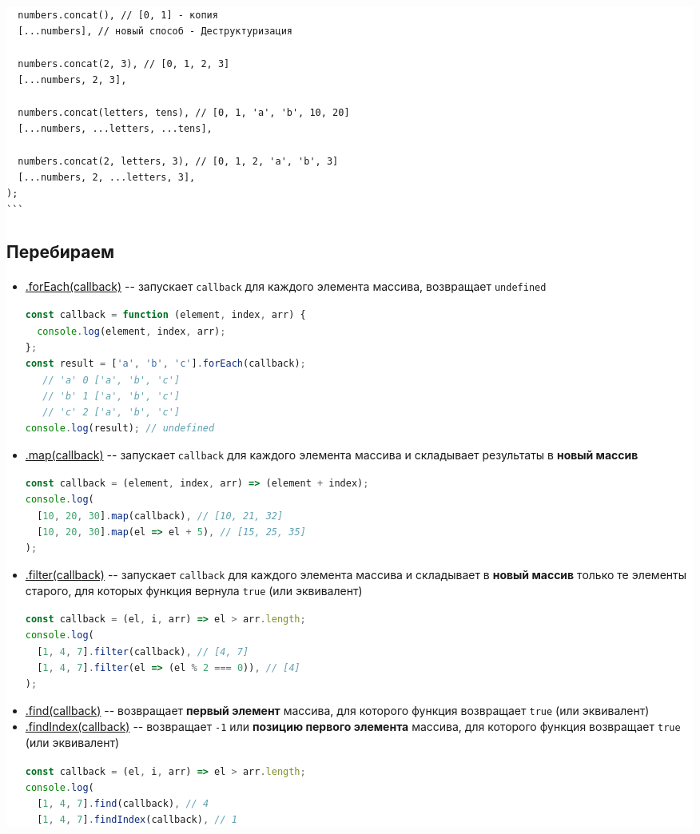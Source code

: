       numbers.concat(), // [0, 1] - копия
      [...numbers], // новый способ - Деструктуризация
      
      numbers.concat(2, 3), // [0, 1, 2, 3]
      [...numbers, 2, 3],
   
      numbers.concat(letters, tens), // [0, 1, 'a', 'b', 10, 20]
      [...numbers, ...letters, ...tens],
   
      numbers.concat(2, letters, 3), // [0, 1, 2, 'a', 'b', 3]
      [...numbers, 2, ...letters, 3],
    );
    ```


## Перебираем 

 - [.forEach(callback)](https://developer.mozilla.org/en-US/docs/Web/JavaScript/Reference/Global_Objects/Array/forEach)
   -- запускает `callback` для каждого элемента массива, возвращает `undefined`
    ```javascript
    const callback = function (element, index, arr) {
      console.log(element, index, arr);
    };
    const result = ['a', 'b', 'c'].forEach(callback);
       // 'a' 0 ['a', 'b', 'c']
       // 'b' 1 ['a', 'b', 'c']
       // 'c' 2 ['a', 'b', 'c']
    console.log(result); // undefined
    ```
 - [.map(callback)](https://developer.mozilla.org/en-US/docs/Web/JavaScript/Reference/Global_Objects/Array/map)
   -- запускает `callback` для каждого элемента массива и складывает результаты в **новый массив**
    ```javascript
    const callback = (element, index, arr) => (element + index);
    console.log(
      [10, 20, 30].map(callback), // [10, 21, 32]
      [10, 20, 30].map(el => el + 5), // [15, 25, 35]
    );
    ```
 - [.filter(callback)](https://developer.mozilla.org/en-US/docs/Web/JavaScript/Reference/Global_Objects/Array/filter)
   -- запускает `callback` для каждого элемента массива и складывает в **новый массив** только те элементы старого,
   для которых функция вернула `true` (или эквивалент) 
    ```javascript
    const callback = (el, i, arr) => el > arr.length;
    console.log(
      [1, 4, 7].filter(callback), // [4, 7]
      [1, 4, 7].filter(el => (el % 2 === 0)), // [4]
    );
    ```
 - [.find(callback)](https://developer.mozilla.org/en-US/docs/Web/JavaScript/Reference/Global_Objects/Array/find)
   -- возвращает **первый элемент** массива, для которого функция возвращает `true` (или эквивалент)
 - [.findIndex(callback)](https://developer.mozilla.org/en-US/docs/Web/JavaScript/Reference/Global_Objects/Array/findIndex)
   -- возвращает `-1` или **позицию первого элемента** массива, для которого функция возвращает `true` (или эквивалент)
    ```javascript
    const callback = (el, i, arr) => el > arr.length;
    console.log(
      [1, 4, 7].find(callback), // 4
      [1, 4, 7].findIndex(callback), // 1
